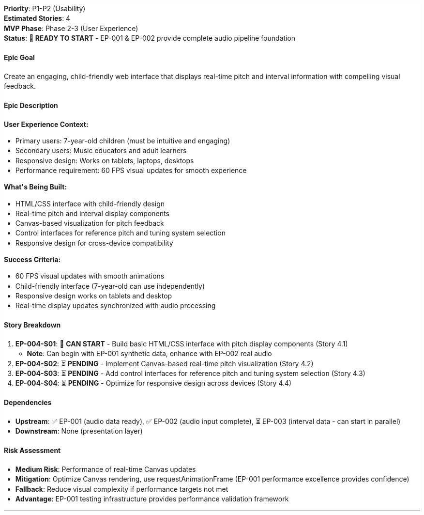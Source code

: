 **Priority**: P1-P2 (Usability)  
**Estimated Stories**: 4  
**MVP Phase**: Phase 2-3 (User Experience)  
**Status**: **🚀 READY TO START** - EP-001 & EP-002 provide complete audio pipeline foundation

#### Epic Goal
Create an engaging, child-friendly web interface that displays real-time pitch and interval information with compelling visual feedback.

#### Epic Description

**User Experience Context:**
- Primary users: 7-year-old children (must be intuitive and engaging)
- Secondary users: Music educators and adult learners
- Responsive design: Works on tablets, laptops, desktops
- Performance requirement: 60 FPS visual updates for smooth experience

**What's Being Built:**
- HTML/CSS interface with child-friendly design
- Real-time pitch and interval display components
- Canvas-based visualization for pitch feedback
- Control interfaces for reference pitch and tuning system selection
- Responsive design for cross-device compatibility

**Success Criteria:**
- 60 FPS visual updates with smooth animations
- Child-friendly interface (7-year-old can use independently)
- Responsive design works on tablets and desktop
- Real-time display updates synchronized with audio processing

#### Story Breakdown
1. **EP-004-S01**: 🎯 **CAN START** - Build basic HTML/CSS interface with pitch display components (Story 4.1)
   - **Note**: Can begin with EP-001 synthetic data, enhance with EP-002 real audio
2. **EP-004-S02**: ⏳ **PENDING** - Implement Canvas-based real-time pitch visualization (Story 4.2)
3. **EP-004-S03**: ⏳ **PENDING** - Add control interfaces for reference pitch and tuning system selection (Story 4.3)
4. **EP-004-S04**: ⏳ **PENDING** - Optimize for responsive design across devices (Story 4.4)

#### Dependencies
- **Upstream**: ✅ EP-001 (audio data ready), ✅ EP-002 (audio input complete), ⏳ EP-003 (interval data - can start in parallel)
- **Downstream**: None (presentation layer)

#### Risk Assessment
- **Medium Risk**: Performance of real-time Canvas updates
- **Mitigation**: Optimize Canvas rendering, use requestAnimationFrame (EP-001 performance excellence provides confidence)
- **Fallback**: Reduce visual complexity if performance targets not met
- **Advantage**: EP-001 testing infrastructure provides performance validation framework

---
